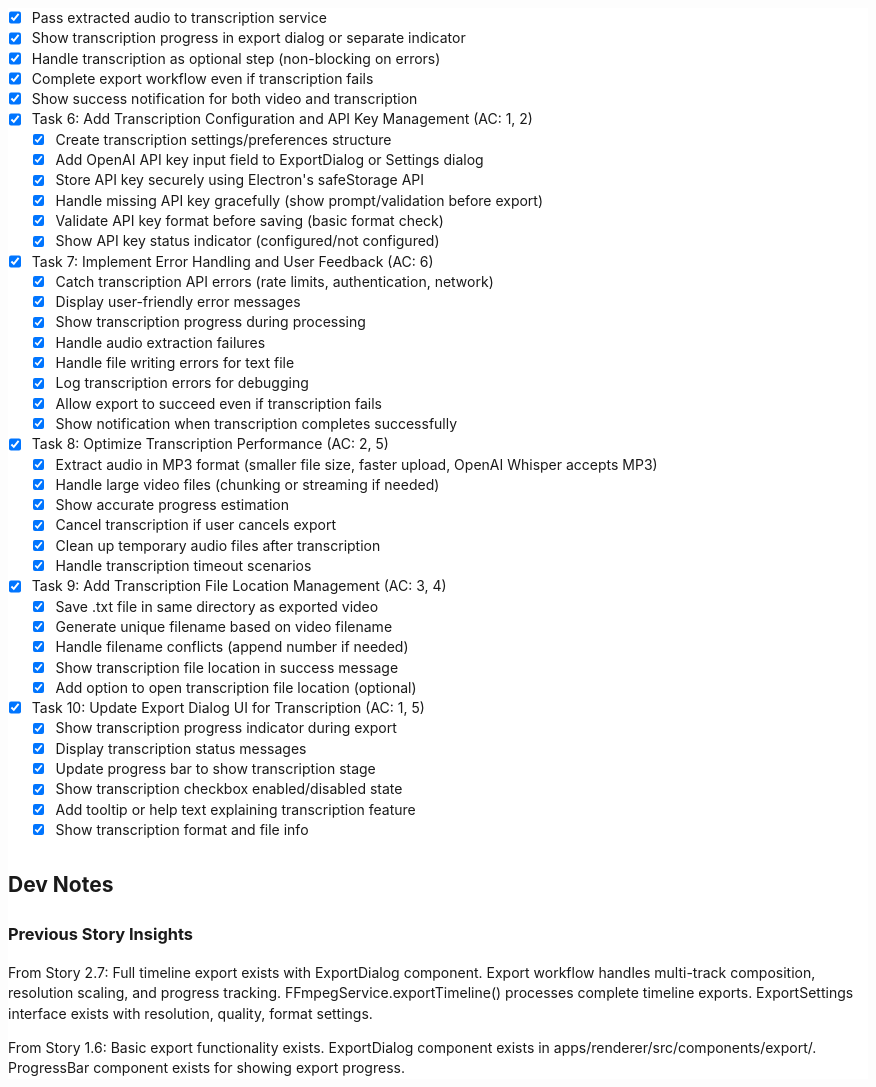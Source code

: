   - [x] Pass extracted audio to transcription service
  - [x] Show transcription progress in export dialog or separate indicator
  - [x] Handle transcription as optional step (non-blocking on errors)
  - [x] Complete export workflow even if transcription fails
  - [x] Show success notification for both video and transcription
- [x] Task 6: Add Transcription Configuration and API Key Management (AC: 1, 2)
  - [x] Create transcription settings/preferences structure
  - [x] Add OpenAI API key input field to ExportDialog or Settings dialog
  - [x] Store API key securely using Electron's safeStorage API
  - [x] Handle missing API key gracefully (show prompt/validation before export)
  - [x] Validate API key format before saving (basic format check)
  - [x] Show API key status indicator (configured/not configured)
- [x] Task 7: Implement Error Handling and User Feedback (AC: 6)
  - [x] Catch transcription API errors (rate limits, authentication, network)
  - [x] Display user-friendly error messages
  - [x] Show transcription progress during processing
  - [x] Handle audio extraction failures
  - [x] Handle file writing errors for text file
  - [x] Log transcription errors for debugging
  - [x] Allow export to succeed even if transcription fails
  - [x] Show notification when transcription completes successfully
- [x] Task 8: Optimize Transcription Performance (AC: 2, 5)
  - [x] Extract audio in MP3 format (smaller file size, faster upload, OpenAI Whisper accepts MP3)
  - [x] Handle large video files (chunking or streaming if needed)
  - [x] Show accurate progress estimation
  - [x] Cancel transcription if user cancels export
  - [x] Clean up temporary audio files after transcription
  - [x] Handle transcription timeout scenarios
- [x] Task 9: Add Transcription File Location Management (AC: 3, 4)
  - [x] Save .txt file in same directory as exported video
  - [x] Generate unique filename based on video filename
  - [x] Handle filename conflicts (append number if needed)
  - [x] Show transcription file location in success message
  - [x] Add option to open transcription file location (optional)
- [x] Task 10: Update Export Dialog UI for Transcription (AC: 1, 5)
  - [x] Show transcription progress indicator during export
  - [x] Display transcription status messages
  - [x] Update progress bar to show transcription stage
  - [x] Show transcription checkbox enabled/disabled state
  - [x] Add tooltip or help text explaining transcription feature
  - [x] Show transcription format and file info

## Dev Notes

### Previous Story Insights
From Story 2.7: Full timeline export exists with ExportDialog component. Export workflow handles multi-track composition, resolution scaling, and progress tracking. FFmpegService.exportTimeline() processes complete timeline exports. ExportSettings interface exists with resolution, quality, format settings.

From Story 1.6: Basic export functionality exists. ExportDialog component exists in apps/renderer/src/components/export/. ProgressBar component exists for showing export progress.
